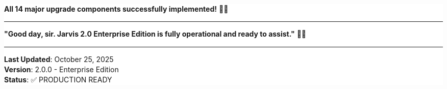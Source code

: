 **All 14 major upgrade components successfully implemented!** 🚀✨

---

**"Good day, sir. Jarvis 2.0 Enterprise Edition is fully operational and ready to assist."** 🎩✨

---

**Last Updated**: October 25, 2025  
**Version**: 2.0.0 - Enterprise Edition  
**Status**: ✅ PRODUCTION READY

